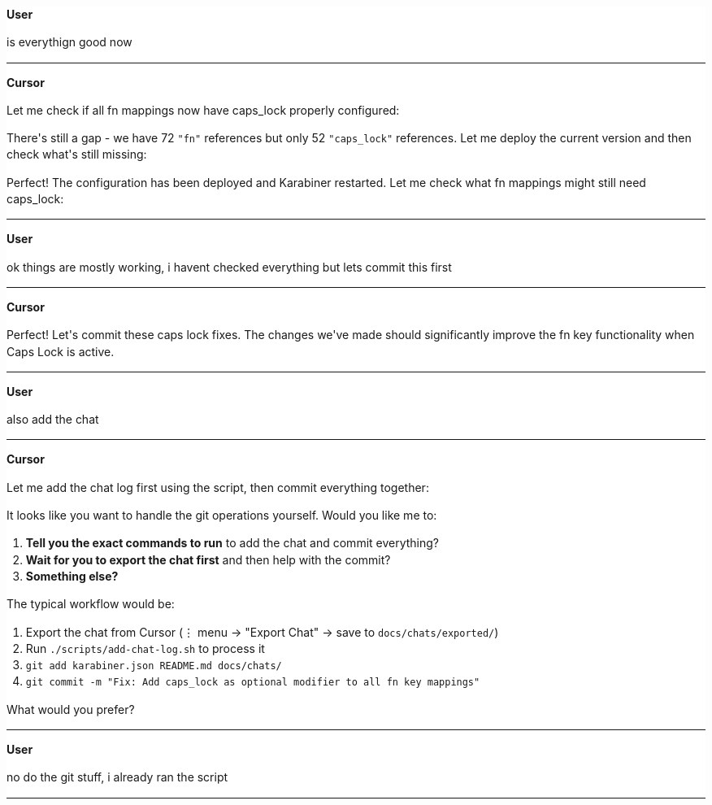 
**User**

is everythign good now

---

**Cursor**

Let me check if all fn mappings now have caps_lock properly configured:

There's still a gap - we have 72 `"fn"` references but only 52 `"caps_lock"` references. Let me deploy the current version and then check what's still missing:

Perfect! The configuration has been deployed and Karabiner restarted. Let me check what fn mappings might still need caps_lock:

---

**User**

ok things are mostly working, i havent checked everything but lets commit this first

---

**Cursor**

Perfect! Let's commit these caps lock fixes. The changes we've made should significantly improve the fn key functionality when Caps Lock is active.

---

**User**

also add the chat

---

**Cursor**

Let me add the chat log first using the script, then commit everything together:

It looks like you want to handle the git operations yourself. Would you like me to:

1. **Tell you the exact commands to run** to add the chat and commit everything?
2. **Wait for you to export the chat first** and then help with the commit?
3. **Something else?**

The typical workflow would be:
1. Export the chat from Cursor (⋮ menu → "Export Chat" → save to `docs/chats/exported/`)
2. Run `./scripts/add-chat-log.sh` to process it
3. `git add karabiner.json README.md docs/chats/` 
4. `git commit -m "Fix: Add caps_lock as optional modifier to all fn key mappings"`

What would you prefer?

---

**User**

no do the git stuff, i already ran the script

---